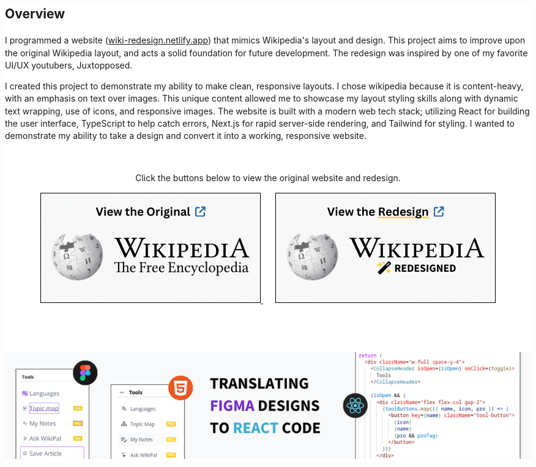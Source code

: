 ## Overview

<p>I programmed a website (<a href="https://wiki-redesign.netlify.app/">wiki-redesign.netlify.app</a>) that mimics Wikipedia's layout and design. This project aims to improve upon the original Wikipedia layout, and acts a solid foundation for future development. The redesign was inspired by one of my favorite UI/UX youtubers, Juxtopposed.</p>

<p>I created this project to demonstrate my ability to make clean, responsive layouts. I chose wikipedia because it is content-heavy, with an emphasis on text over images. This unique content allowed me to showcase my layout styling skills along with dynamic text wrapping, use of icons, and responsive images. The website is built with a modern web tech stack; utilizing React for building the user interface, TypeScript to help catch errors, Next.js for rapid server-side rendering, and Tailwind for styling. I wanted to demonstrate my ability to take a design and convert it into a working, responsive website.</p>

<br>
<p align="center">Click the buttons below to view the original website and redesign.</p>
<div align="center">
  <a href="https://en.wikipedia.org/wiki/Cat">
    <img src="/readme/original.png" width="360" alt="Old Wikipedia">
  </a>
  &nbsp;&nbsp;&nbsp;&nbsp;
  <a href="https://wiki-redesign.netlify.app/">
    <img src="/readme/redesign.png" width="360" alt="New Wikipedia">
  </a>
</div>

<br><br><br><a href="https://wiki-redesign.netlify.app/"><img src="/readme/coding.png" width="1280" alt="Translating Figma Design to Code"></a>
